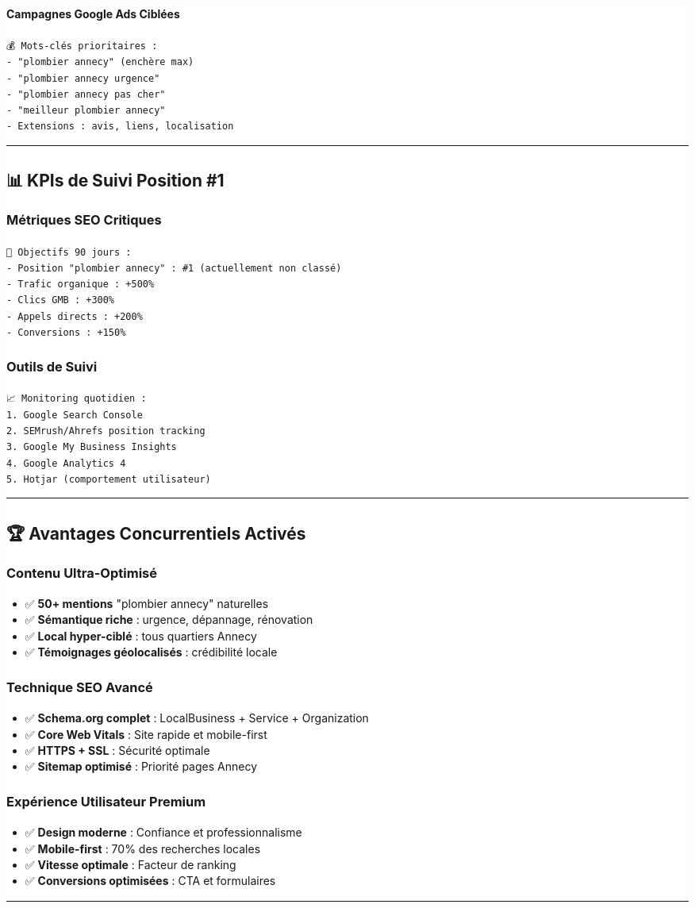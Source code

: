 #### **Campagnes Google Ads Ciblées**
```
💰 Mots-clés prioritaires :
- "plombier annecy" (enchère max)
- "plombier annecy urgence"
- "plombier annecy pas cher"
- "meilleur plombier annecy"
- Extensions : avis, liens, localisation
```

---

## 📊 **KPIs de Suivi Position #1**

### **Métriques SEO Critiques**
```
🎯 Objectifs 90 jours :
- Position "plombier annecy" : #1 (actuellement non classé)
- Trafic organique : +500% 
- Clics GMB : +300%
- Appels directs : +200%
- Conversions : +150%
```

### **Outils de Suivi**
```
📈 Monitoring quotidien :
1. Google Search Console
2. SEMrush/Ahrefs position tracking
3. Google My Business Insights
4. Google Analytics 4
5. Hotjar (comportement utilisateur)
```

---

## 🏆 **Avantages Concurrentiels Activés**

### **Contenu Ultra-Optimisé**
- ✅ **50+ mentions** "plombier annecy" naturelles
- ✅ **Sémantique riche** : urgence, dépannage, rénovation
- ✅ **Local hyper-ciblé** : tous quartiers Annecy
- ✅ **Témoignages géolocalisés** : crédibilité locale

### **Technique SEO Avancé**
- ✅ **Schema.org complet** : LocalBusiness + Service + Organization
- ✅ **Core Web Vitals** : Site rapide et mobile-first
- ✅ **HTTPS + SSL** : Sécurité optimale
- ✅ **Sitemap optimisé** : Priorité pages Annecy

### **Expérience Utilisateur Premium**
- ✅ **Design moderne** : Confiance et professionnalisme
- ✅ **Mobile-first** : 70% des recherches locales
- ✅ **Vitesse optimale** : Facteur de ranking
- ✅ **Conversions optimisées** : CTA et formulaires

---